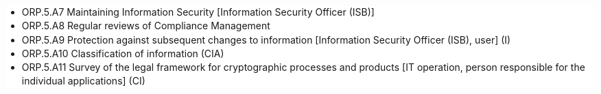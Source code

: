   * ORP.5.A7 Maintaining Information Security [Information Security Officer (ISB)]
  * ORP.5.A8 Regular reviews of Compliance Management
  * ORP.5.A9 Protection against subsequent changes to information [Information Security Officer (ISB), user] (I)
  * ORP.5.A10 Classification of information (CIA)
  * ORP.5.A11 Survey of the legal framework for cryptographic processes and products [IT operation, person responsible for the individual applications] (CI)
